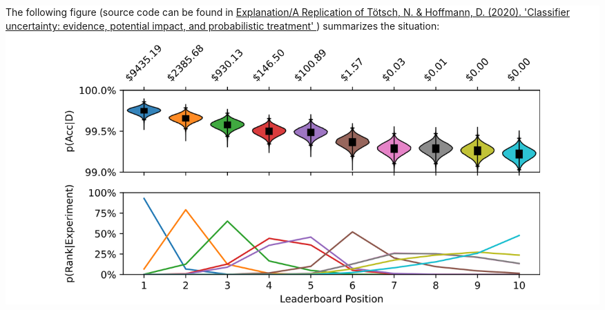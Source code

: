 The following figure (source code can be found in [Explanation/A Replication of Tötsch, N. & Hoffmann, D. (2020). 'Classifier uncertainty: evidence, potential impact, and probabilistic treatment' ](https://www.ioverho.github.io/prob_conf_mat/Explanation/totsch_replication.ipynb)) summarizes the situation:

<picture>
  <img alt="Metric distribution" src="../assets/figures/replication/totsch_fig_6.svg" width="80%" style="display: block;margin-left: auto;margin-right: auto; max-width: 500;">
</picture>
